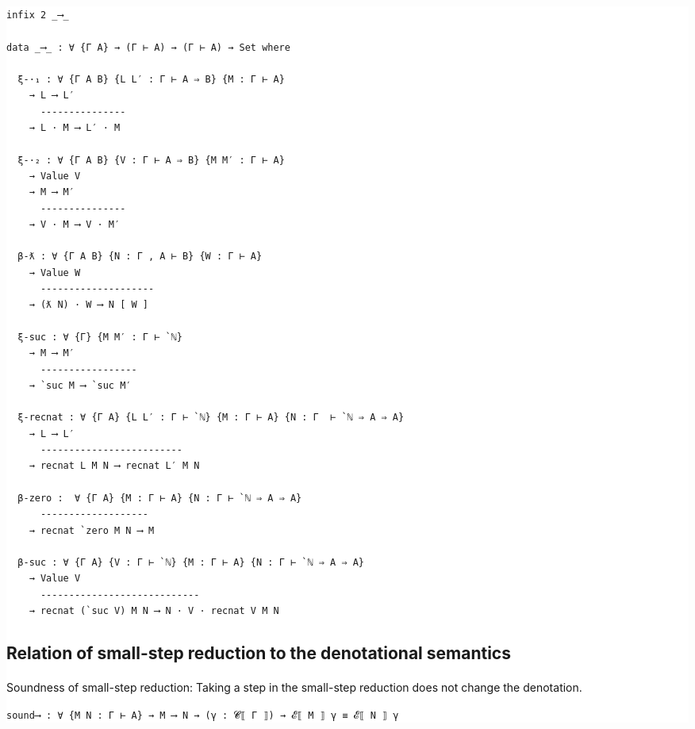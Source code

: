 ```
infix 2 _⟶_

data _⟶_ : ∀ {Γ A} → (Γ ⊢ A) → (Γ ⊢ A) → Set where

  ξ-·₁ : ∀ {Γ A B} {L L′ : Γ ⊢ A ⇒ B} {M : Γ ⊢ A}
    → L ⟶ L′
      ---------------
    → L · M ⟶ L′ · M

  ξ-·₂ : ∀ {Γ A B} {V : Γ ⊢ A ⇒ B} {M M′ : Γ ⊢ A}
    → Value V
    → M ⟶ M′
      ---------------
    → V · M ⟶ V · M′

  β-ƛ : ∀ {Γ A B} {N : Γ , A ⊢ B} {W : Γ ⊢ A}
    → Value W
      --------------------
    → (ƛ N) · W ⟶ N [ W ]

  ξ-suc : ∀ {Γ} {M M′ : Γ ⊢ `ℕ}
    → M ⟶ M′
      -----------------
    → `suc M ⟶ `suc M′

  ξ-recnat : ∀ {Γ A} {L L′ : Γ ⊢ `ℕ} {M : Γ ⊢ A} {N : Γ  ⊢ `ℕ ⇒ A ⇒ A}
    → L ⟶ L′
      -------------------------
    → recnat L M N ⟶ recnat L′ M N

  β-zero :  ∀ {Γ A} {M : Γ ⊢ A} {N : Γ ⊢ `ℕ ⇒ A ⇒ A}
      -------------------
    → recnat `zero M N ⟶ M

  β-suc : ∀ {Γ A} {V : Γ ⊢ `ℕ} {M : Γ ⊢ A} {N : Γ ⊢ `ℕ ⇒ A ⇒ A}
    → Value V
      ----------------------------
    → recnat (`suc V) M N ⟶ N · V · recnat V M N
```

## Relation of small-step reduction to the denotational semantics

Soundness of small-step reduction:
Taking a step in the small-step reduction does not change the denotation.

```
sound⟶ : ∀ {M N : Γ ⊢ A} → M ⟶ N → (γ : 𝓒⟦ Γ ⟧) → 𝓔⟦ M ⟧ γ ≡ 𝓔⟦ N ⟧ γ
```


